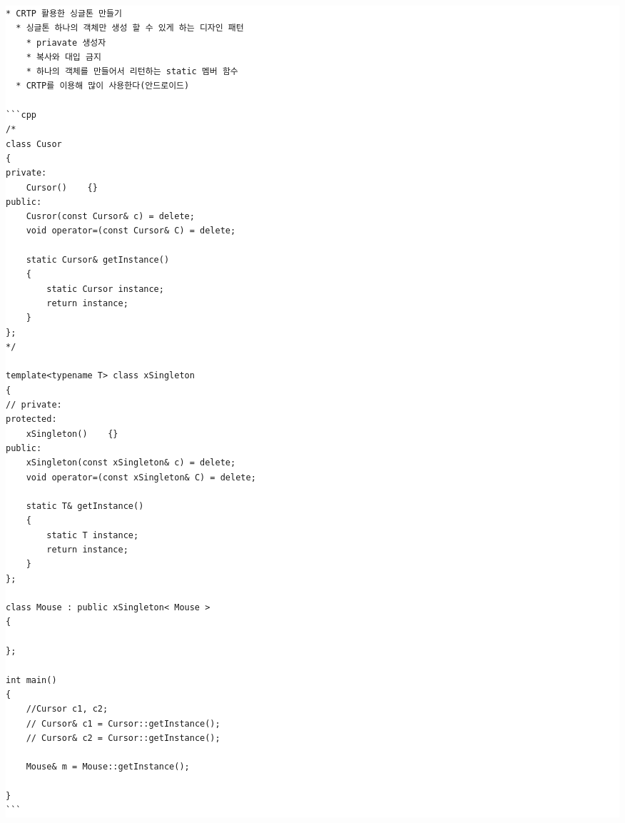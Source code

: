     * CRTP 활용한 싱글톤 만들기
      * 싱글톤 하나의 객체만 생성 할 수 있게 하는 디자인 패턴
        * priavate 생성자
        * 복사와 대입 금지
        * 하나의 객체를 만들어서 리턴하는 static 멤버 함수
      * CRTP를 이용해 많이 사용한다(안드로이드)

    ```cpp
    /*
    class Cusor
    {
    private:
        Cursor()    {}
    public:
        Cusror(const Cursor& c) = delete;
        void operator=(const Cursor& C) = delete;

        static Cursor& getInstance()
        {
            static Cursor instance;
            return instance;
        }
    };
    */

    template<typename T> class xSingleton
    {
    // private:
    protected:
        xSingleton()    {}
    public:
        xSingleton(const xSingleton& c) = delete;
        void operator=(const xSingleton& C) = delete;

        static T& getInstance()
        {
            static T instance;
            return instance;
        }
    };

    class Mouse : public xSingleton< Mouse >
    {

    };

    int main()
    {
        //Cursor c1, c2;
        // Cursor& c1 = Cursor::getInstance();
        // Cursor& c2 = Cursor::getInstance();

        Mouse& m = Mouse::getInstance();

    }
    ```
